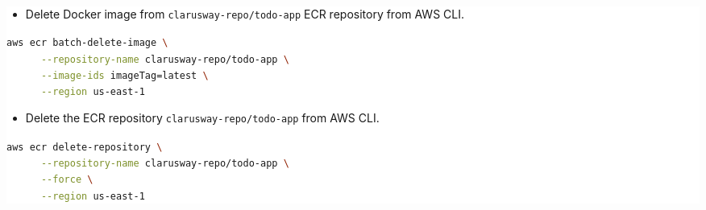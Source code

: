 - Delete Docker image from `clarusway-repo/todo-app` ECR repository from AWS CLI.

```bash
aws ecr batch-delete-image \
      --repository-name clarusway-repo/todo-app \
      --image-ids imageTag=latest \
      --region us-east-1
```

- Delete the ECR repository `clarusway-repo/todo-app` from AWS CLI.

```bash
aws ecr delete-repository \
      --repository-name clarusway-repo/todo-app \
      --force \
      --region us-east-1
```

